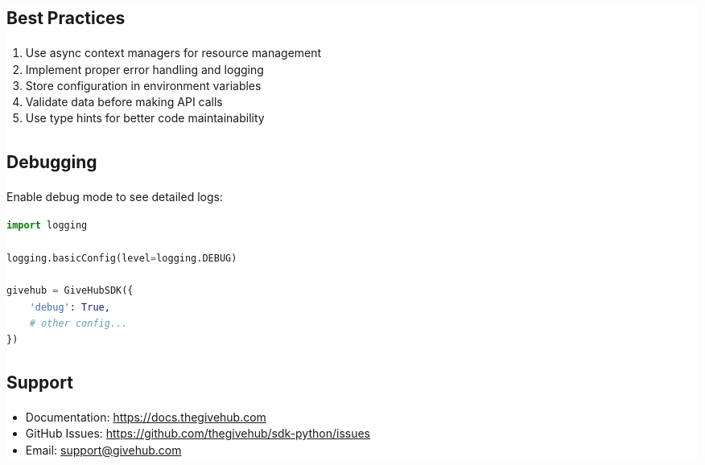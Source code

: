 ## Best Practices

1. Use async context managers for resource management
2. Implement proper error handling and logging
3. Store configuration in environment variables
4. Validate data before making API calls
5. Use type hints for better code maintainability

## Debugging

Enable debug mode to see detailed logs:

```python
import logging

logging.basicConfig(level=logging.DEBUG)

givehub = GiveHubSDK({
    'debug': True,
    # other config...
})
```

## Support
- Documentation: https://docs.thegivehub.com
- GitHub Issues: https://github.com/thegivehub/sdk-python/issues
- Email: support@givehub.com
